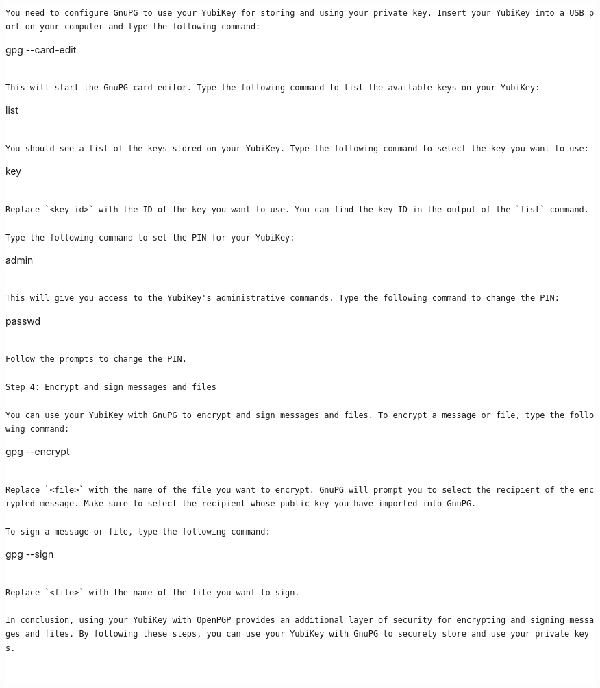 ```
You need to configure GnuPG to use your YubiKey for storing and using your private key. Insert your YubiKey into a USB port on your computer and type the following command:

```
gpg --card-edit
```

This will start the GnuPG card editor. Type the following command to list the available keys on your YubiKey:

```
list
```

You should see a list of the keys stored on your YubiKey. Type the following command to select the key you want to use:

```
key <key-id>
```

Replace `<key-id>` with the ID of the key you want to use. You can find the key ID in the output of the `list` command.

Type the following command to set the PIN for your YubiKey:

```
admin
```

This will give you access to the YubiKey's administrative commands. Type the following command to change the PIN:

```
passwd
```

Follow the prompts to change the PIN.

Step 4: Encrypt and sign messages and files

You can use your YubiKey with GnuPG to encrypt and sign messages and files. To encrypt a message or file, type the following command:

```
gpg --encrypt <file>
```

Replace `<file>` with the name of the file you want to encrypt. GnuPG will prompt you to select the recipient of the encrypted message. Make sure to select the recipient whose public key you have imported into GnuPG.

To sign a message or file, type the following command:

```
gpg --sign <file>
```

Replace `<file>` with the name of the file you want to sign.

In conclusion, using your YubiKey with OpenPGP provides an additional layer of security for encrypting and signing messages and files. By following these steps, you can use your YubiKey with GnuPG to securely store and use your private keys.



```